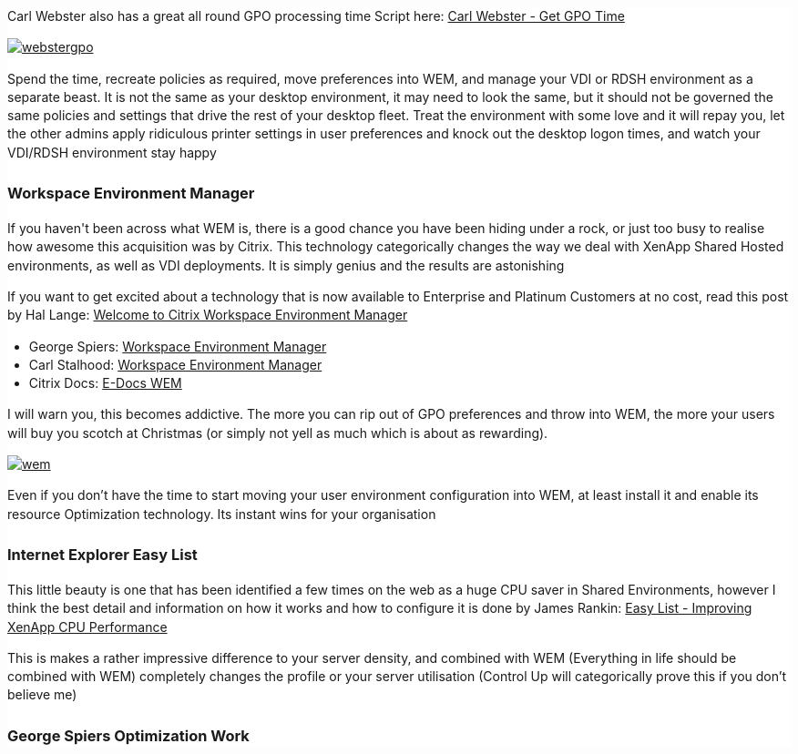 Carl Webster also has a great all round GPO processing time Script here: [Carl Webster - Get GPO Time](http://carlwebster.com/downloads/download-info/get-gpo-processing-time-xenapp-6-5/)

[![webstergpo]({{site.baseurl}}/assets/img/image-optimization-analysis-citrix-xenapp/webstergpo.jpg)]({{site.baseurl}}/assets/img/image-optimization-analysis-citrix-xenapp/webstergpo.jpg)

Spend the time, recreate policies as required, move preferences into WEM, and manage your VDI or RDSH environment as a separate beast. It is not the same as your desktop environment, it may need to look the same, but it should not be governed the same policies and settings that drive the rest of your desktop fleet. Treat the environment with some love and it will repay you, let the other admins apply ridiculous printer settings in user preferences and knock out the desktop logon times, and watch your VDI/RDSH environment stay happy

### Workspace Environment Manager

If you haven't been across what WEM is, there is a good chance you have been hiding under a rock, or just too busy to realise how awesome this acquisition was by Citrix. This technology categorically changes the way we deal with XenApp Shared Hosted environments, as well as VDI deployments. It is simply genius and the results are astonishing

If you want to get excited about a technology that is now available to Enterprise and Platinum Customers at no cost, read this post by Hal Lange: [Welcome to Citrix Workspace Environment Manager](http://www.thinclient.net/blog/?p=755)

-  George Spiers: [Workspace Environment Manager](http://www.jgspiers.com/citrix-workspace-environment-manager/)
-  Carl Stalhood: [Workspace Environment Manager](http://www.carlstalhood.com/workspace-environment-management/)
-  Citrix Docs: [E-Docs WEM](http://docs.citrix.com/en-us/workspace-environment-management/current-release.html)

I will warn you, this becomes addictive. The more you can rip out of GPO preferences and throw into WEM, the more your users will buy you scotch at Christmas (or simply not yell as much which is about as rewarding).

[![wem]({{site.baseurl}}/assets/img/image-optimization-analysis-citrix-xenapp/wem.jpg)]({{site.baseurl}}/assets/img/image-optimization-analysis-citrix-xenapp/wem.jpg)

Even if you don’t have the time to start moving your user environment configuration into WEM, at least install it and enable its resource Optimization technology. Its instant wins for your organisation

### Internet Explorer Easy List

This little beauty is one that has been identified a few times on the web as a huge CPU saver in Shared Environments, however I think the best detail and information on how it works and how to configure it is done by James Rankin: [Easy List - Improving XenApp CPU Performance](http://www.htguk.com/improving-citrix-xenapp-session/)

This is makes a rather impressive difference to your server density, and combined with WEM (Everything in life should be combined with WEM) completely changes the profile or your server utilisation (Control Up will categorically prove this if you don’t believe me)

### George Spiers Optimization Work
